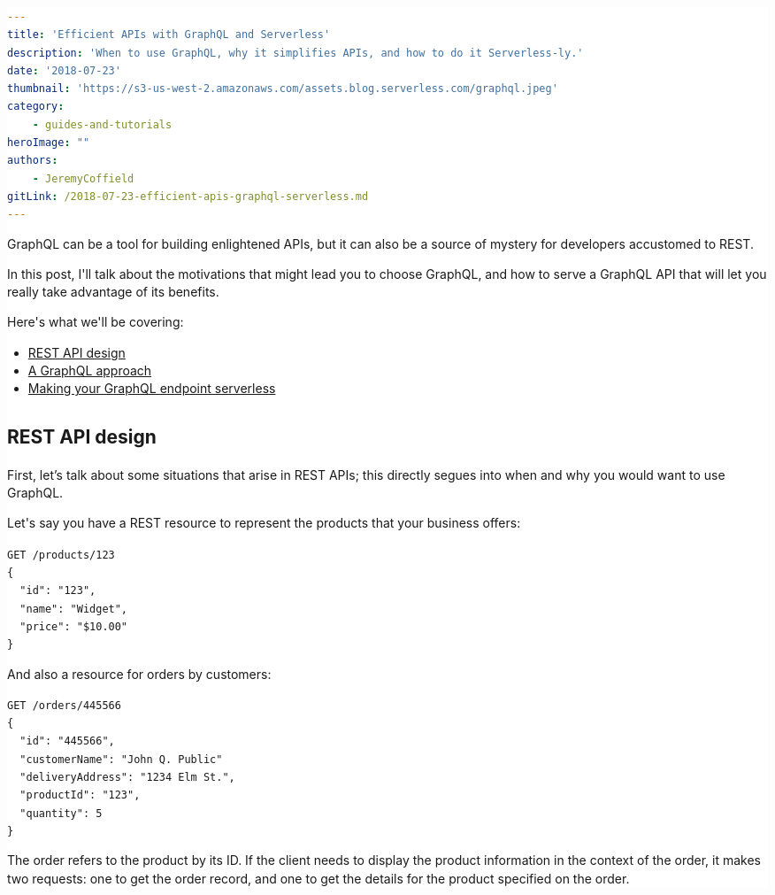 ```yaml
---
title: 'Efficient APIs with GraphQL and Serverless'
description: 'When to use GraphQL, why it simplifies APIs, and how to do it Serverless-ly.'
date: '2018-07-23'
thumbnail: 'https://s3-us-west-2.amazonaws.com/assets.blog.serverless.com/graphql.jpeg'
category:
    - guides-and-tutorials
heroImage: ""
authors:
    - JeremyCoffield
gitLink: /2018-07-23-efficient-apis-graphql-serverless.md
---
```


GraphQL can be a tool for building enlightened APIs, but it can also be a source of mystery for developers accustomed to REST.

In this post, I'll talk about the motivations that might lead you to choose GraphQL, and how to serve a GraphQL API that will let you really take advantage of its benefits.

Here's what we'll be covering:
- [REST API design](#rest-api-design)
- [A GraphQL approach](#enter-graphql)
- [Making your GraphQL endpoint serverless](#making-your-graphql-endpoint-serverless)

## REST API design
First, let’s talk about some situations that arise in REST APIs; this directly segues into when and why you would want to use GraphQL.

Let's say you have a REST resource to represent the products that your business offers:

```
GET /products/123
{
  "id": "123",
  "name": "Widget",
  "price": "$10.00"
}
```

And also a resource for orders by customers:

```
GET /orders/445566
{
  "id": "445566",
  "customerName": "John Q. Public"
  "deliveryAddress": "1234 Elm St.",
  "productId": "123",
  "quantity": 5
}
```

The order refers to the product by its ID. If the client needs to display the product information in the context of the order, it makes two requests: one to get the order record, and one to get the details for the product specified on the order.
